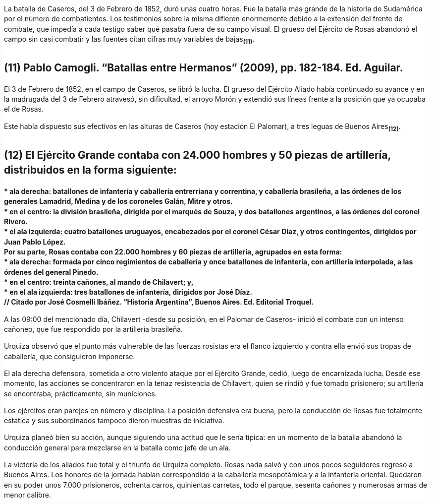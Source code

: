 La batalla de Caseros, del 3 de Febrero de 1852, duró unas cuatro horas. Fue la batalla más grande de la historia de Sudamérica por el número de combatientes. Los testimonios sobre la misma difieren enormemente debido a la extensión del frente de combate, que impedía a cada testigo saber qué pasaba fuera de su campo visual. El grueso del Ejército de Rosas abandonó el campo sin casi combatir y las fuentes citan cifras muy variables de bajas<sub><strong>(11)</strong></sub>.

## **(11)** **Pablo Camogli. “Batallas entre Hermanos” (2009), pp. 182-184. Ed. Aguilar.**

El 3 de Febrero de 1852, en el campo de Caseros, se libró la lucha. El grueso del Ejército Aliado había continuado su avance y en la madrugada del 3 de Febrero atravesó, sin dificultad, el arroyo Morón y extendió sus líneas frente a la posición que ya ocupaba el de Rosas.

Este había dispuesto sus efectivos en las alturas de Caseros (hoy estación El Palomar), a tres leguas de Buenos Aires<sub><strong>(12)</strong></sub>.

## **(12)** **El Ejército Grande contaba con 24.000 hombres y 50 piezas de artillería, distribuidos en la forma siguiente:**  
**\* ala derecha: batallones de infantería y caballería entrerriana y correntina, y caballería brasileña, a las órdenes de los generales Lamadrid, Medina y de los coroneles Galán, Mitre y otros.**  
**\* en el centro: la división brasileña, dirigida por el marqués de Souza, y dos batallones argentinos, a las órdenes del coronel Rivero.**  
**\* el ala izquierda: cuatro batallones uruguayos, encabezados por el coronel César Díaz, y otros contingentes, dirigidos por Juan Pablo López.**  
**Por su parte, Rosas contaba con 22.000 hombres y 60 piezas de artillería, agrupados en esta forma:**  
**\* ala derecha: formada por cinco regimientos de caballería y once batallones de infantería, con artillería interpolada, a las órdenes del general Pinedo.**  
**\* en el centro: treinta cañones, al mando de Chilavert; y,**  
**\* en el ala izquierda: tres batallones de infantería, dirigidos por José Díaz.**  
**// Citado por José Cosmelli Ibáñez. “Historia Argentina”, Buenos Aires. Ed. Editorial Troquel.**

A las 09:00 del mencionado día, Chilavert -desde su posición, en el Palomar de Caseros- inició el combate con un intenso cañoneo, que fue respondido por la artillería brasileña.

Urquiza observó que el punto más vulnerable de las fuerzas rosistas era el flanco izquierdo y contra ella envió sus tropas de caballería, que consiguieron imponerse.

El ala derecha defensora, sometida a otro violento ataque por el Ejército Grande, cedió, luego de encarnizada lucha. Desde ese momento, las acciones se concentraron en la tenaz resistencia de Chilavert, quien se rindió y fue tomado prisionero; su artillería se encontraba, prácticamente, sin municiones.

Los ejércitos eran parejos en número y disciplina. La posición defensiva era buena, pero la conducción de Rosas fue totalmente estática y sus subordinados tampoco dieron muestras de iniciativa.

Urquiza planeó bien su acción, aunque siguiendo una actitud que le sería típica: en un momento de la batalla abandonó la conducción general para mezclarse en la batalla como jefe de un ala.

La victoria de los aliados fue total y el triunfo de Urquiza completo. Rosas nada salvó y con unos pocos seguidores regresó a Buenos Aires. Los honores de la jornada habían correspondido a la caballería mesopotámica y a la infantería oriental. Quedaron en su poder unos 7.000 prisioneros, ochenta carros, quinientas carretas, todo el parque, sesenta cañones y numerosas armas de menor calibre.
